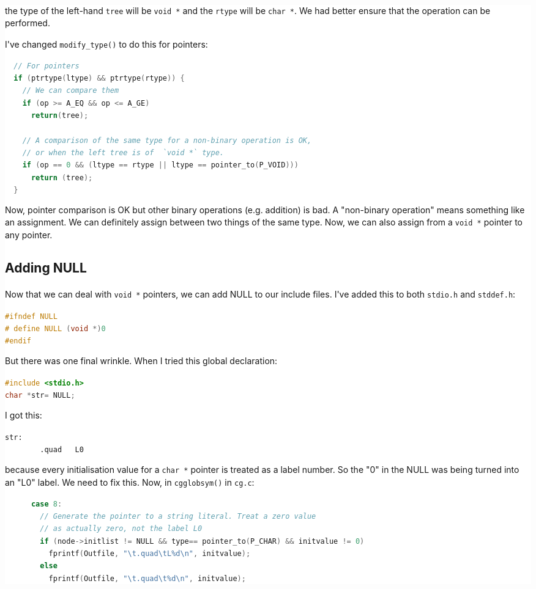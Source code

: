 the type of the left-hand `tree` will be `void *` and the `rtype` will be
`char *`. We had better ensure that the operation can be performed.

I've changed `modify_type()` to do this for pointers:

```c
  // For pointers
  if (ptrtype(ltype) && ptrtype(rtype)) {
    // We can compare them
    if (op >= A_EQ && op <= A_GE)
      return(tree);

    // A comparison of the same type for a non-binary operation is OK,
    // or when the left tree is of  `void *` type.
    if (op == 0 && (ltype == rtype || ltype == pointer_to(P_VOID)))
      return (tree);
  }
```

Now, pointer comparison is OK but other binary operations (e.g. addition) is bad.
A "non-binary operation" means something like an assignment. We can definitely
assign between two things of the same type. Now, we can also assign from a `void *`
pointer to any pointer.

## Adding NULL

Now that we can deal with `void *` pointers, we can add NULL to our include files.
I've added this to both `stdio.h` and `stddef.h`:

```c
#ifndef NULL
# define NULL (void *)0
#endif
```

But there was one final wrinkle. When I tried this global declaration:

```c
#include <stdio.h>
char *str= NULL;
```

I got this:

```
str:
        .quad   L0
```

because every initialisation value for a `char *` pointer is
treated as a label number. So the "0" in the NULL was being turned
into an "L0" label. We need to fix this. Now, in `cgglobsym()`
in `cg.c`:

```c
      case 8:
        // Generate the pointer to a string literal. Treat a zero value
        // as actually zero, not the label L0
        if (node->initlist != NULL && type== pointer_to(P_CHAR) && initvalue != 0)
          fprintf(Outfile, "\t.quad\tL%d\n", initvalue);
        else
          fprintf(Outfile, "\t.quad\t%d\n", initvalue);
```
